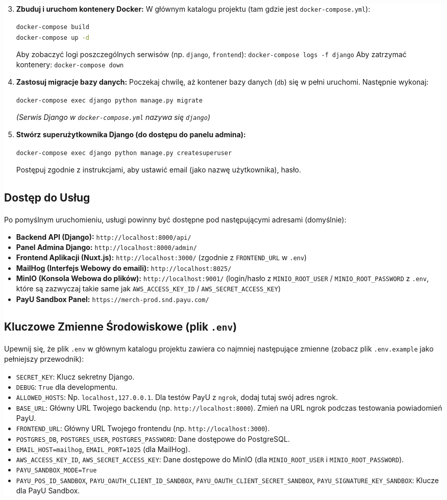 3.  **Zbuduj i uruchom kontenery Docker:**
    W głównym katalogu projektu (tam gdzie jest `docker-compose.yml`):
    ```bash
    docker-compose build
    docker-compose up -d 
    ```
    Aby zobaczyć logi poszczególnych serwisów (np. `django`, `frontend`): `docker-compose logs -f django`
    Aby zatrzymać kontenery: `docker-compose down`

4.  **Zastosuj migracje bazy danych:**
    Poczekaj chwilę, aż kontener bazy danych (`db`) się w pełni uruchomi. Następnie wykonaj:
    ```bash
    docker-compose exec django python manage.py migrate
    ```
    *(Serwis Django w `docker-compose.yml` nazywa się `django`)*

5.  **Stwórz superużytkownika Django (do dostępu do panelu admina):**
    ```bash
    docker-compose exec django python manage.py createsuperuser
    ```
    Postępuj zgodnie z instrukcjami, aby ustawić email (jako nazwę użytkownika), hasło.

## Dostęp do Usług

Po pomyślnym uruchomieniu, usługi powinny być dostępne pod następującymi adresami (domyślnie):

*   **Backend API (Django):** `http://localhost:8000/api/`
*   **Panel Admina Django:** `http://localhost:8000/admin/`
*   **Frontend Aplikacji (Nuxt.js):** `http://localhost:3000/` (zgodnie z `FRONTEND_URL` w `.env`)
*   **MailHog (Interfejs Webowy do emaili):** `http://localhost:8025/`
*   **MinIO (Konsola Webowa do plików):** `http://localhost:9001/` (login/hasło z `MINIO_ROOT_USER` / `MINIO_ROOT_PASSWORD` z `.env`, które są zazwyczaj takie same jak `AWS_ACCESS_KEY_ID` / `AWS_SECRET_ACCESS_KEY`)
*   **PayU Sandbox Panel:** `https://merch-prod.snd.payu.com/`

## Kluczowe Zmienne Środowiskowe (plik `.env`)

Upewnij się, że plik `.env` w głównym katalogu projektu zawiera co najmniej następujące zmienne (zobacz plik `.env.example` jako pełniejszy przewodnik):

*   `SECRET_KEY`: Klucz sekretny Django.
*   `DEBUG`: `True` dla developmentu.
*   `ALLOWED_HOSTS`: Np. `localhost,127.0.0.1`. Dla testów PayU z `ngrok`, dodaj tutaj swój adres ngrok.
*   `BASE_URL`: Główny URL Twojego backendu (np. `http://localhost:8000`). Zmień na URL ngrok podczas testowania powiadomień PayU.
*   `FRONTEND_URL`: Główny URL Twojego frontendu (np. `http://localhost:3000`).
*   `POSTGRES_DB`, `POSTGRES_USER`, `POSTGRES_PASSWORD`: Dane dostępowe do PostgreSQL.
*   `EMAIL_HOST=mailhog`, `EMAIL_PORT=1025` (dla MailHog).
*   `AWS_ACCESS_KEY_ID`, `AWS_SECRET_ACCESS_KEY`: Dane dostępowe do MinIO (dla `MINIO_ROOT_USER` i `MINIO_ROOT_PASSWORD`).
*   `PAYU_SANDBOX_MODE=True`
*   `PAYU_POS_ID_SANDBOX`, `PAYU_OAUTH_CLIENT_ID_SANDBOX`, `PAYU_OAUTH_CLIENT_SECRET_SANDBOX`, `PAYU_SIGNATURE_KEY_SANDBOX`: Klucze dla PayU Sandbox.

